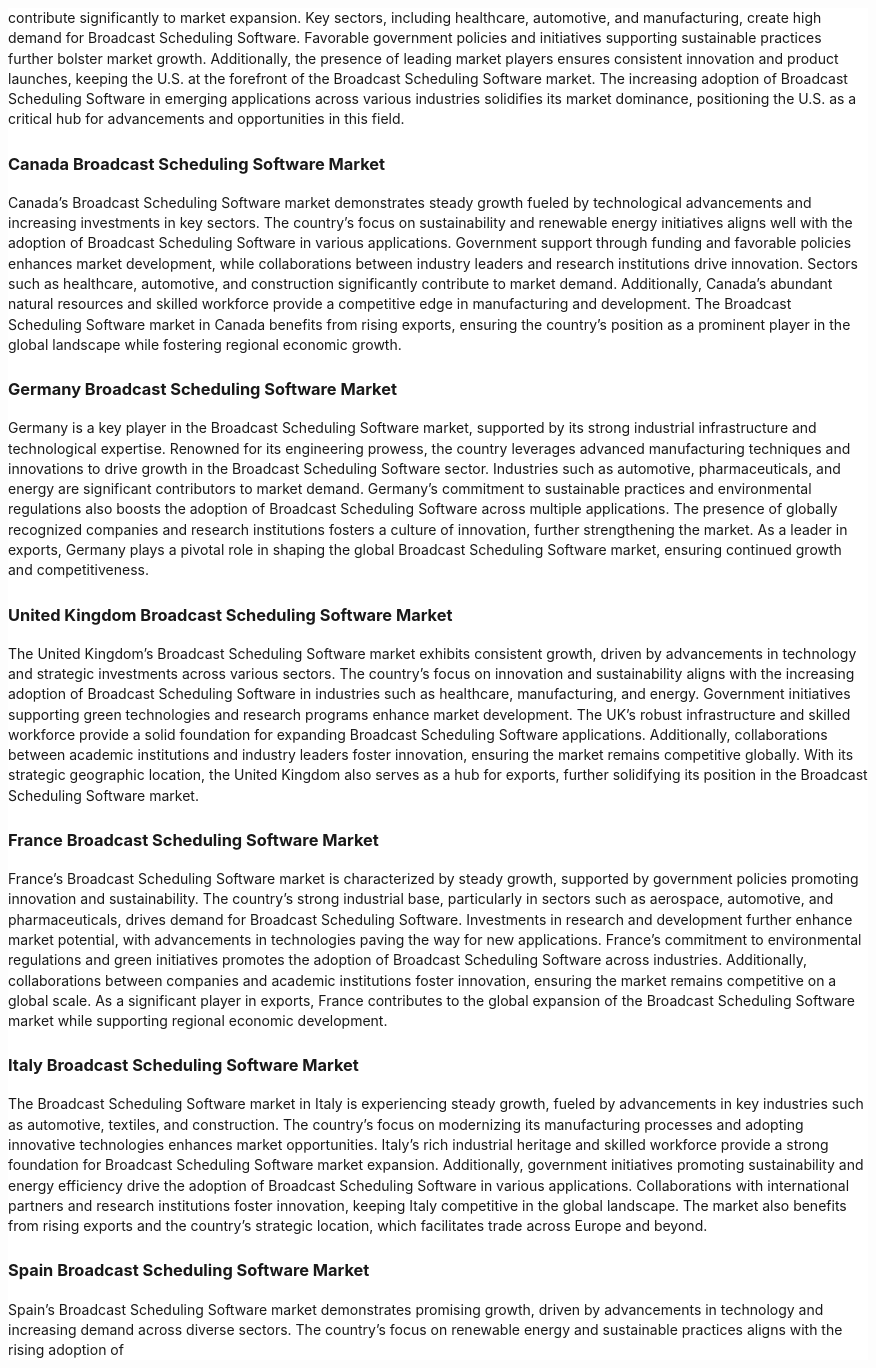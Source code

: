 contribute significantly to market expansion. Key sectors, including healthcare, automotive, and manufacturing, create high demand for Broadcast Scheduling Software. Favorable government policies and initiatives supporting sustainable practices further bolster market growth. Additionally, the presence of leading market players ensures consistent innovation and product launches, keeping the U.S. at the forefront of the Broadcast Scheduling Software market. The increasing adoption of Broadcast Scheduling Software in emerging applications across various industries solidifies its market dominance, positioning the U.S. as a critical hub for advancements and opportunities in this field.</p><h3>Canada Broadcast Scheduling Software Market</h3><p>Canada&rsquo;s Broadcast Scheduling Software market demonstrates steady growth fueled by technological advancements and increasing investments in key sectors. The country&rsquo;s focus on sustainability and renewable energy initiatives aligns well with the adoption of Broadcast Scheduling Software in various applications. Government support through funding and favorable policies enhances market development, while collaborations between industry leaders and research institutions drive innovation. Sectors such as healthcare, automotive, and construction significantly contribute to market demand. Additionally, Canada&rsquo;s abundant natural resources and skilled workforce provide a competitive edge in manufacturing and development. The Broadcast Scheduling Software market in Canada benefits from rising exports, ensuring the country&rsquo;s position as a prominent player in the global landscape while fostering regional economic growth.</p><h3>Germany Broadcast Scheduling Software Market</h3><p>Germany is a key player in the Broadcast Scheduling Software market, supported by its strong industrial infrastructure and technological expertise. Renowned for its engineering prowess, the country leverages advanced manufacturing techniques and innovations to drive growth in the Broadcast Scheduling Software sector. Industries such as automotive, pharmaceuticals, and energy are significant contributors to market demand. Germany&rsquo;s commitment to sustainable practices and environmental regulations also boosts the adoption of Broadcast Scheduling Software across multiple applications. The presence of globally recognized companies and research institutions fosters a culture of innovation, further strengthening the market. As a leader in exports, Germany plays a pivotal role in shaping the global Broadcast Scheduling Software market, ensuring continued growth and competitiveness.</p><h3>United Kingdom Broadcast Scheduling Software Market</h3><p>The United Kingdom&rsquo;s Broadcast Scheduling Software market exhibits consistent growth, driven by advancements in technology and strategic investments across various sectors. The country&rsquo;s focus on innovation and sustainability aligns with the increasing adoption of Broadcast Scheduling Software in industries such as healthcare, manufacturing, and energy. Government initiatives supporting green technologies and research programs enhance market development. The UK&rsquo;s robust infrastructure and skilled workforce provide a solid foundation for expanding Broadcast Scheduling Software applications. Additionally, collaborations between academic institutions and industry leaders foster innovation, ensuring the market remains competitive globally. With its strategic geographic location, the United Kingdom also serves as a hub for exports, further solidifying its position in the Broadcast Scheduling Software market.</p><h3>France Broadcast Scheduling Software Market</h3><p>France&rsquo;s Broadcast Scheduling Software market is characterized by steady growth, supported by government policies promoting innovation and sustainability. The country&rsquo;s strong industrial base, particularly in sectors such as aerospace, automotive, and pharmaceuticals, drives demand for Broadcast Scheduling Software. Investments in research and development further enhance market potential, with advancements in technologies paving the way for new applications. France&rsquo;s commitment to environmental regulations and green initiatives promotes the adoption of Broadcast Scheduling Software across industries. Additionally, collaborations between companies and academic institutions foster innovation, ensuring the market remains competitive on a global scale. As a significant player in exports, France contributes to the global expansion of the Broadcast Scheduling Software market while supporting regional economic development.</p><h3>Italy Broadcast Scheduling Software Market</h3><p>The Broadcast Scheduling Software market in Italy is experiencing steady growth, fueled by advancements in key industries such as automotive, textiles, and construction. The country&rsquo;s focus on modernizing its manufacturing processes and adopting innovative technologies enhances market opportunities. Italy&rsquo;s rich industrial heritage and skilled workforce provide a strong foundation for Broadcast Scheduling Software market expansion. Additionally, government initiatives promoting sustainability and energy efficiency drive the adoption of Broadcast Scheduling Software in various applications. Collaborations with international partners and research institutions foster innovation, keeping Italy competitive in the global landscape. The market also benefits from rising exports and the country&rsquo;s strategic location, which facilitates trade across Europe and beyond.</p><h3>Spain Broadcast Scheduling Software Market</h3><p>Spain&rsquo;s Broadcast Scheduling Software market demonstrates promising growth, driven by advancements in technology and increasing demand across diverse sectors. The country&rsquo;s focus on renewable energy and sustainable practices aligns with the rising adoption of
